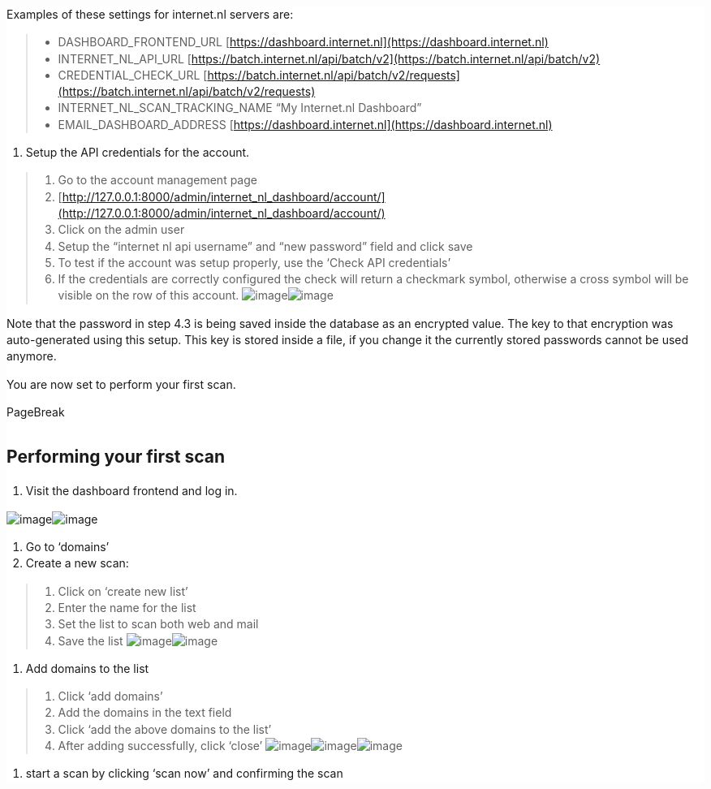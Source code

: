 Examples of these settings for internet.nl servers are:

> - DASHBOARD_FRONTEND_URL [https://dashboard.internet.nl](https://dashboard.internet.nl)
> - INTERNET_NL_API_URL [https://batch.internet.nl/api/batch/v2](https://batch.internet.nl/api/batch/v2)
> - CREDENTIAL_CHECK_URL [https://batch.internet.nl/api/batch/v2/requests](https://batch.internet.nl/api/batch/v2/requests)
> - INTERNET_NL_SCAN_TRACKING_NAME “My Internet.nl Dashboard”
> - EMAIL_DASHBOARD_ADDRESS [https://dashboard.internet.nl](https://dashboard.internet.nl)
1. Setup the API credentials for the account.

> 1. Go to the account management page
> 2. [http://127.0.0.1:8000/admin/internet_nl_dashboard/account/](http://127.0.0.1:8000/admin/internet_nl_dashboard/account/)
> 3. Click on the admin user
> 4. Setup the “internet nl api username” and “new password” field and click save
> 5. To test if the account was setup properly, use the ‘Check API credentials’
> 6. If the credentials are correctly configured the check will return a checkmark symbol, otherwise a cross symbol will be visible on the row of this account.
![image](installation/config_setup_api_credentials.png)![image](installation/config_credential_check.png)

Note that the password in step 4.3 is being saved inside the database as an encrypted value. The key to that encryption
was auto-generated using this setup. This key is stored inside a file, if you change it the currently stored passwords
cannot be used anymore.

You are now set to perform your first scan.

PageBreak

## Performing your first scan

1. Visit the dashboard frontend and log in.

![image](installation/scan_login_link.png)![image](installation/admin_login_window.png)
1. Go to ‘domains’
2. Create a new scan:

> 1. Click on ‘create new list’
> 2. Enter the name for the list
> 3. Set the list to scan both web and mail
> 4. Save the list
![image](installation/scan_create_new_list.png)![image](installation/scan_newly_created_list.png)
1. Add domains to the list

> 1. Click ‘add domains’
> 2. Add the domains in the text field
> 3. Click ‘add the above domains to the list’
> 4. After adding successfully, click ‘close’
![image](installation/scan_adding_domains.png)![image](installation/scan_adding_success.png)![image](installation/scan_list_with_domains.png)
1. start a scan by clicking ‘scan now’ and confirming the scan
